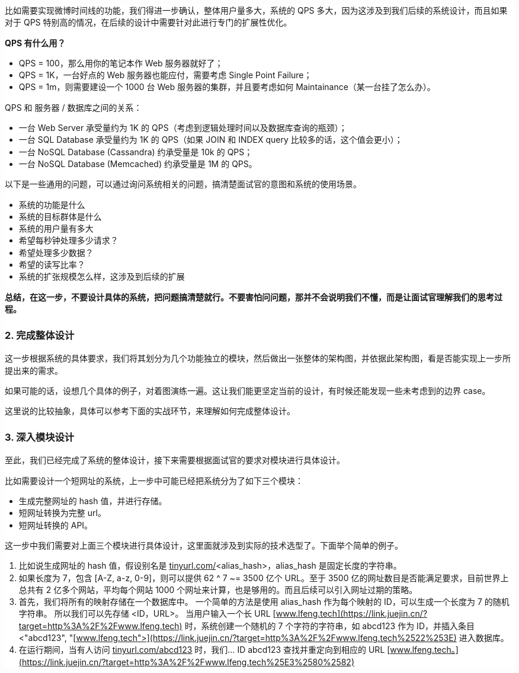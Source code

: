 比如需要实现微博时间线的功能，我们得进一步确认，整体用户量多大，系统的 QPS 多大，因为这涉及到我们后续的系统设计，而且如果对于 QPS 特别高的情况，在后续的设计中需要针对此进行专门的扩展性优化。

**QPS 有什么用？**

+ QPS = 100，那么用你的笔记本作 Web 服务器就好了；
+ QPS = 1K，一台好点的 Web 服务器也能应付，需要考虑 Single Point Failure；
+ QPS = 1m，则需要建设一个 1000 台 Web 服务器的集群，并且要考虑如何 Maintainance（某一台挂了怎么办）。

QPS 和 服务器 / 数据库之间的关系：

+ 一台 Web Server 承受量约为 1K 的 QPS（考虑到逻辑处理时间以及数据库查询的瓶颈）；
+ 一台 SQL Database 承受量约为 1K 的 QPS（如果 JOIN 和 INDEX query 比较多的话，这个值会更小）；
+ 一台 NoSQL Database (Cassandra) 约承受量是 10k 的 QPS；
+ 一台 NoSQL Database (Memcached) 约承受量是 1M 的 QPS。

以下是一些通用的问题，可以通过询问系统相关的问题，搞清楚面试官的意图和系统的使用场景。

+ 系统的功能是什么
+ 系统的目标群体是什么
+ 系统的用户量有多大
+ 希望每秒钟处理多少请求？
+ 希望处理多少数据？
+ 希望的读写比率？
+ 系统的扩张规模怎么样，这涉及到后续的扩展

**总结，在这一步，不要设计具体的系统，把问题搞清楚就行。不要害怕问问题，那并不会说明我们不懂，而是让面试官理解我们的思考过程。**

### 2. 完成整体设计
这一步根据系统的具体要求，我们将其划分为几个功能独立的模块，然后做出一张整体的架构图，并依据此架构图，看是否能实现上一步所提出来的需求。

如果可能的话，设想几个具体的例子，对着图演练一遍。这让我们能更坚定当前的设计，有时候还能发现一些未考虑到的边界 case。

这里说的比较抽象，具体可以参考下面的实战环节，来理解如何完成整体设计。

### 3. 深入模块设计
至此，我们已经完成了系统的整体设计，接下来需要根据面试官的要求对模块进行具体设计。

比如需要设计一个短网址的系统，上一步中可能已经把系统分为了如下三个模块：

+ 生成完整网址的 hash 值，并进行存储。
+ 短网址转换为完整 url。
+ 短网址转换的 API。

这一步中我们需要对上面三个模块进行具体设计，这里面就涉及到实际的技术选型了。下面举个简单的例子。

1. 比如说生成网址的 hash 值，假设别名是 [tinyurl.com/](https://link.juejin.cn/?target=http%3A%2F%2Ftinyurl.com%2F)<alias_hash>，alias_hash 是固定长度的字符串。
2. 如果长度为 7，包含 [A-Z, a-z, 0-9]，则可以提供 62 ^ 7 ~= 3500 亿个 URL。至于 3500 亿的网址数目是否能满足要求，目前世界上总共有 2 亿多个网站，平均每个网站 1000 个网址来计算，也是够用的。而且后续可以引入网址过期的策略。
3. 首先，我们将所有的映射存储在一个数据库中。 一个简单的方法是使用 alias_hash 作为每个映射的 ID，可以生成一个长度为 7 的随机字符串。 所以我们可以先存储 <ID，URL>。 当用户输入一个长 URL [www.lfeng.tech](https://link.juejin.cn/?target=http%3A%2F%2Fwww.lfeng.tech) 时，系统创建一个随机的 7 个字符的字符串，如 abcd123 作为 ID，并插入条目 <"abcd123", "[www.lfeng.tech">](https://link.juejin.cn/?target=http%3A%2F%2Fwww.lfeng.tech%2522%253E) 进入数据库。
4. 在运行期间，当有人访问 [tinyurl.com/abcd123](https://tinyurl.com/abcd123) 时，我们… ID abcd123 查找并重定向到相应的 URL [www.lfeng.tech。](https://link.juejin.cn/?target=http%3A%2F%2Fwww.lfeng.tech%25E3%2580%2582)
